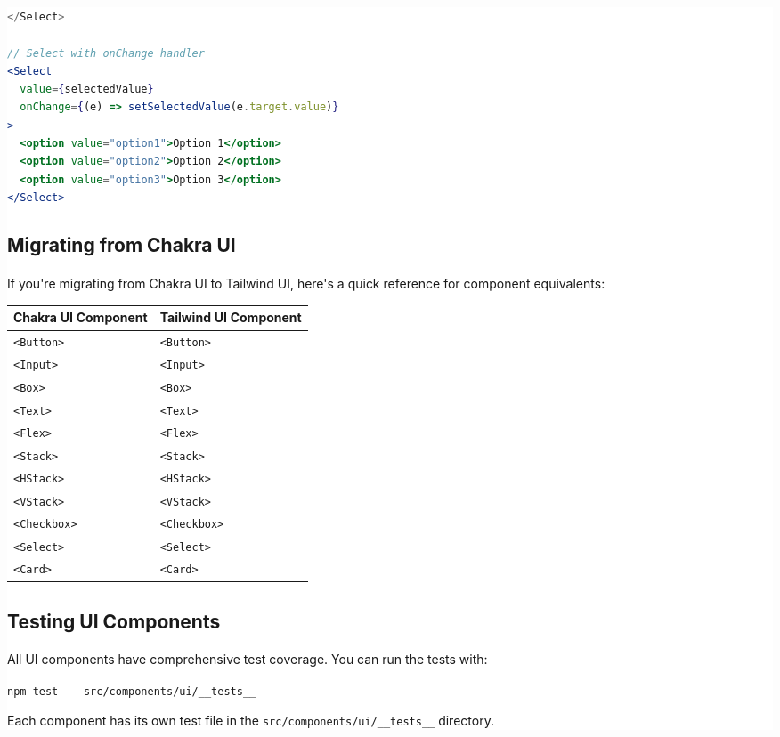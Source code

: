 ```jsx
</Select>

// Select with onChange handler
<Select 
  value={selectedValue} 
  onChange={(e) => setSelectedValue(e.target.value)}
>
  <option value="option1">Option 1</option>
  <option value="option2">Option 2</option>
  <option value="option3">Option 3</option>
</Select>
```

## Migrating from Chakra UI

If you're migrating from Chakra UI to Tailwind UI, here's a quick reference for component equivalents:

| Chakra UI Component | Tailwind UI Component |
|---------------------|----------------------|
| `<Button>` | `<Button>` |
| `<Input>` | `<Input>` |
| `<Box>` | `<Box>` |
| `<Text>` | `<Text>` |
| `<Flex>` | `<Flex>` |
| `<Stack>` | `<Stack>` |
| `<HStack>` | `<HStack>` |
| `<VStack>` | `<VStack>` |
| `<Checkbox>` | `<Checkbox>` |
| `<Select>` | `<Select>` |
| `<Card>` | `<Card>` |

## Testing UI Components

All UI components have comprehensive test coverage. You can run the tests with:

```bash
npm test -- src/components/ui/__tests__
```

Each component has its own test file in the `src/components/ui/__tests__` directory.
